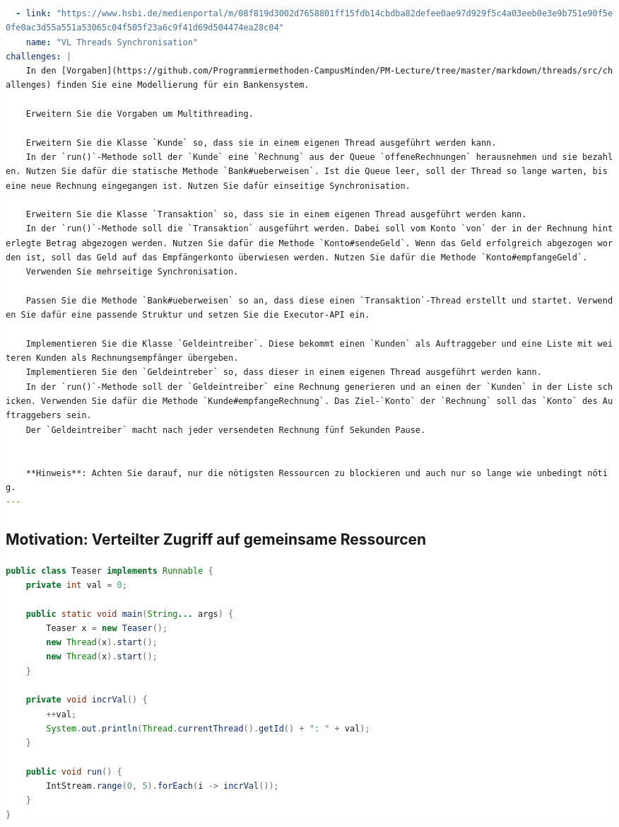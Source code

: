 ```yaml
  - link: "https://www.hsbi.de/medienportal/m/08f819d3002d7658801ff15fdb14cbdba82defee0ae97d929f5c4a03eeb0e3e9b751e90f5e0fe0ac3d55a551a53065c04f505f23a6c9f41d69d504474ea28c04"
    name: "VL Threads Synchronisation"
challenges: |
    In den [Vorgaben](https://github.com/Programmiermethoden-CampusMinden/PM-Lecture/tree/master/markdown/threads/src/challenges) finden Sie eine Modellierung für ein Bankensystem.

    Erweitern Sie die Vorgaben um Multithreading.

    Erweitern Sie die Klasse `Kunde` so, dass sie in einem eigenen Thread ausgeführt werden kann.
    In der `run()`-Methode soll der `Kunde` eine `Rechnung` aus der Queue `offeneRechnungen` herausnehmen und sie bezahlen. Nutzen Sie dafür die statische Methode `Bank#ueberweisen`. Ist die Queue leer, soll der Thread so lange warten, bis eine neue Rechnung eingegangen ist. Nutzen Sie dafür einseitige Synchronisation.

    Erweitern Sie die Klasse `Transaktion` so, dass sie in einem eigenen Thread ausgeführt werden kann.
    In der `run()`-Methode soll die `Transaktion` ausgeführt werden. Dabei soll vom Konto `von` der in der Rechnung hinterlegte Betrag abgezogen werden. Nutzen Sie dafür die Methode `Konto#sendeGeld`. Wenn das Geld erfolgreich abgezogen worden ist, soll das Geld auf das Empfängerkonto überwiesen werden. Nutzen Sie dafür die Methode `Konto#empfangeGeld`.
    Verwenden Sie mehrseitige Synchronisation.

    Passen Sie die Methode `Bank#ueberweisen` so an, dass diese einen `Transaktion`-Thread erstellt und startet. Verwenden Sie dafür eine passende Struktur und setzen Sie die Executor-API ein.

    Implementieren Sie die Klasse `Geldeintreiber`. Diese bekommt einen `Kunden` als Auftraggeber und eine Liste mit weiteren Kunden als Rechnungsempfänger übergeben.
    Implementieren Sie den `Geldeintreber` so, dass dieser in einem eigenen Thread ausgeführt werden kann.
    In der `run()`-Methode soll der `Geldeintreiber` eine Rechnung generieren und an einen der `Kunden` in der Liste schicken. Verwenden Sie dafür die Methode `Kunde#empfangeRechnung`. Das Ziel-`Konto` der `Rechnung` soll das `Konto` des Auftraggebers sein.
    Der `Geldeintreiber` macht nach jeder versendeten Rechnung fünf Sekunden Pause.


    **Hinweis**: Achten Sie darauf, nur die nötigsten Ressourcen zu blockieren und auch nur so lange wie unbedingt nötig.
---
```



## Motivation: Verteilter Zugriff auf gemeinsame Ressourcen

```{.java size="footnotesize"}
public class Teaser implements Runnable {
    private int val = 0;

    public static void main(String... args) {
        Teaser x = new Teaser();
        new Thread(x).start();
        new Thread(x).start();
    }

    private void incrVal() {
        ++val;
        System.out.println(Thread.currentThread().getId() + ": " + val);
    }

    public void run() {
        IntStream.range(0, 5).forEach(i -> incrVal());
    }
}
```